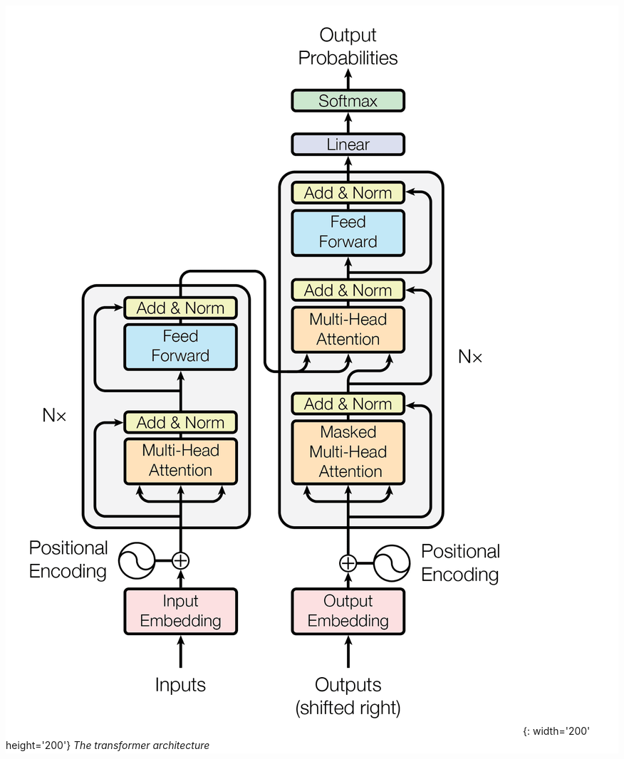 ![image](/assets/posts/gatech/dl/attention_is_all_you_need.png){: width='200' height='200'}
*The transformer architecture*
